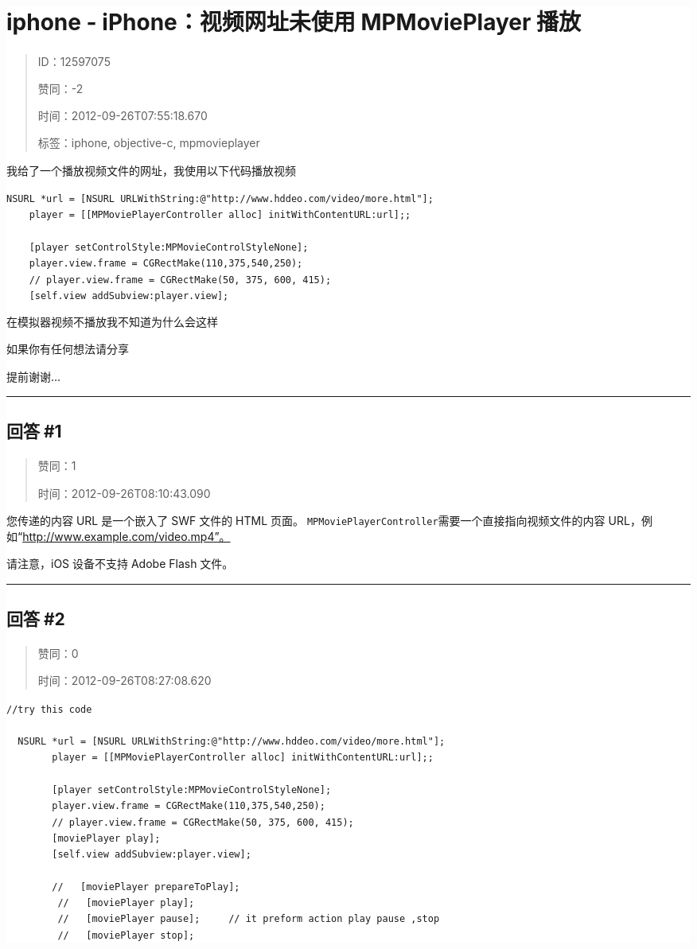 # iphone - iPhone：视频网址未使用 MPMoviePlayer 播放

> ID：12597075
> 
> 赞同：-2
> 
> 时间：2012-09-26T07:55:18.670
> 
> 标签：iphone, objective-c, mpmovieplayer

我给了一个播放视频文件的网址，我使用以下代码播放视频

```
NSURL *url = [NSURL URLWithString:@"http://www.hddeo.com/video/more.html"];
    player = [[MPMoviePlayerController alloc] initWithContentURL:url];;

    [player setControlStyle:MPMovieControlStyleNone];
    player.view.frame = CGRectMake(110,375,540,250);
    // player.view.frame = CGRectMake(50, 375, 600, 415);
    [self.view addSubview:player.view]; 
```

在模拟器视频不播放我不知道为什么会这样

如果你有任何想法请分享

提前谢谢...

* * *

## 回答 #1

> 赞同：1
> 
> 时间：2012-09-26T08:10:43.090

您传递的内容 URL 是一个嵌入了 SWF 文件的 HTML 页面。 `MPMoviePlayerController`需要一个直接指向视频文件的内容 URL，例如“http://www.example.com/video.mp4”。

请注意，iOS 设备不支持 Adob​​e Flash 文件。

* * *

## 回答 #2

> 赞同：0
> 
> 时间：2012-09-26T08:27:08.620

```
//try this code   

  NSURL *url = [NSURL URLWithString:@"http://www.hddeo.com/video/more.html"];
        player = [[MPMoviePlayerController alloc] initWithContentURL:url];;

        [player setControlStyle:MPMovieControlStyleNone];
        player.view.frame = CGRectMake(110,375,540,250);
        // player.view.frame = CGRectMake(50, 375, 600, 415);
        [moviePlayer play];
        [self.view addSubview:player.view];

        //   [moviePlayer prepareToPlay];
         //   [moviePlayer play];
         //   [moviePlayer pause];     // it preform action play pause ,stop
         //   [moviePlayer stop]; 
```

